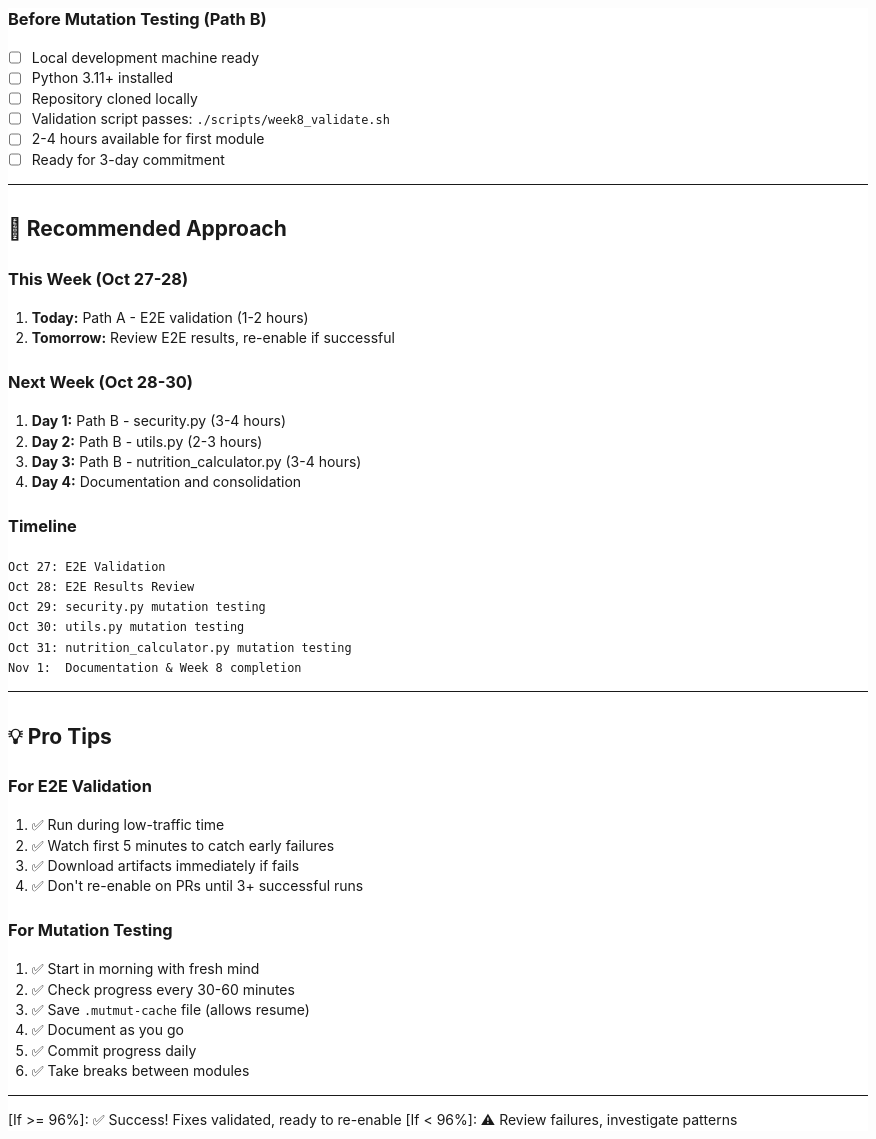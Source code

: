 ### Before Mutation Testing (Path B)
- [ ] Local development machine ready
- [ ] Python 3.11+ installed
- [ ] Repository cloned locally
- [ ] Validation script passes: `./scripts/week8_validate.sh`
- [ ] 2-4 hours available for first module
- [ ] Ready for 3-day commitment

---

## 🎯 Recommended Approach

### This Week (Oct 27-28)
1. **Today:** Path A - E2E validation (1-2 hours)
2. **Tomorrow:** Review E2E results, re-enable if successful

### Next Week (Oct 28-30)
1. **Day 1:** Path B - security.py (3-4 hours)
2. **Day 2:** Path B - utils.py (2-3 hours)
3. **Day 3:** Path B - nutrition_calculator.py (3-4 hours)
4. **Day 4:** Documentation and consolidation

### Timeline
```
Oct 27: E2E Validation
Oct 28: E2E Results Review
Oct 29: security.py mutation testing
Oct 30: utils.py mutation testing
Oct 31: nutrition_calculator.py mutation testing
Nov 1:  Documentation & Week 8 completion
```

---

## 💡 Pro Tips

### For E2E Validation
1. ✅ Run during low-traffic time
2. ✅ Watch first 5 minutes to catch early failures
3. ✅ Download artifacts immediately if fails
4. ✅ Don't re-enable on PRs until 3+ successful runs

### For Mutation Testing
1. ✅ Start in morning with fresh mind
2. ✅ Check progress every 30-60 minutes
3. ✅ Save `.mutmut-cache` file (allows resume)
4. ✅ Document as you go
5. ✅ Commit progress daily
6. ✅ Take breaks between modules

---

[If >= 96%]: ✅ Success! Fixes validated, ready to re-enable
[If < 96%]: ⚠️ Review failures, investigate patterns